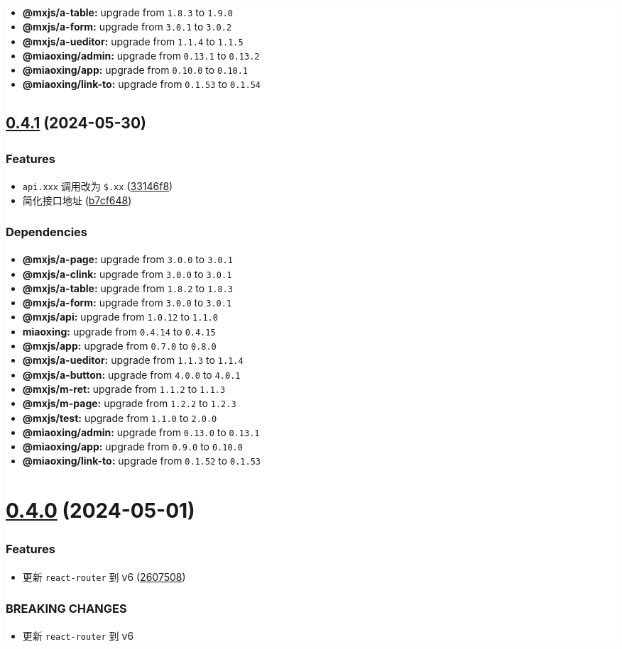 * **@mxjs/a-table:** upgrade from `1.8.3` to `1.9.0`
* **@mxjs/a-form:** upgrade from `3.0.1` to `3.0.2`
* **@mxjs/a-ueditor:** upgrade from `1.1.4` to `1.1.5`
* **@miaoxing/admin:** upgrade from `0.13.1` to `0.13.2`
* **@miaoxing/app:** upgrade from `0.10.0` to `0.10.1`
* **@miaoxing/link-to:** upgrade from `0.1.53` to `0.1.54`

## [0.4.1](https://github.com/miaoxing/article/compare/v0.4.0...v0.4.1) (2024-05-30)


### Features

* `api.xxx` 调用改为 `$.xx` ([33146f8](https://github.com/miaoxing/article/commit/33146f8fe478f2d738081c441dde444d986f479a))
* 简化接口地址 ([b7cf648](https://github.com/miaoxing/article/commit/b7cf648ce91bddf40a74eef355603cb1c8ddb3d8))





### Dependencies

* **@mxjs/a-page:** upgrade from `3.0.0` to `3.0.1`
* **@mxjs/a-clink:** upgrade from `3.0.0` to `3.0.1`
* **@mxjs/a-table:** upgrade from `1.8.2` to `1.8.3`
* **@mxjs/a-form:** upgrade from `3.0.0` to `3.0.1`
* **@mxjs/api:** upgrade from `1.0.12` to `1.1.0`
* **miaoxing:** upgrade from `0.4.14` to `0.4.15`
* **@mxjs/app:** upgrade from `0.7.0` to `0.8.0`
* **@mxjs/a-ueditor:** upgrade from `1.1.3` to `1.1.4`
* **@mxjs/a-button:** upgrade from `4.0.0` to `4.0.1`
* **@mxjs/m-ret:** upgrade from `1.1.2` to `1.1.3`
* **@mxjs/m-page:** upgrade from `1.2.2` to `1.2.3`
* **@mxjs/test:** upgrade from `1.1.0` to `2.0.0`
* **@miaoxing/admin:** upgrade from `0.13.0` to `0.13.1`
* **@miaoxing/app:** upgrade from `0.9.0` to `0.10.0`
* **@miaoxing/link-to:** upgrade from `0.1.52` to `0.1.53`

# [0.4.0](https://github.com/miaoxing/article/compare/v0.3.31...v0.4.0) (2024-05-01)


### Features

* 更新 `react-router` 到 v6 ([2607508](https://github.com/miaoxing/article/commit/2607508ce0e3f92087232ebbb0e49a452ae76f67))


### BREAKING CHANGES

* 更新 `react-router` 到 v6
